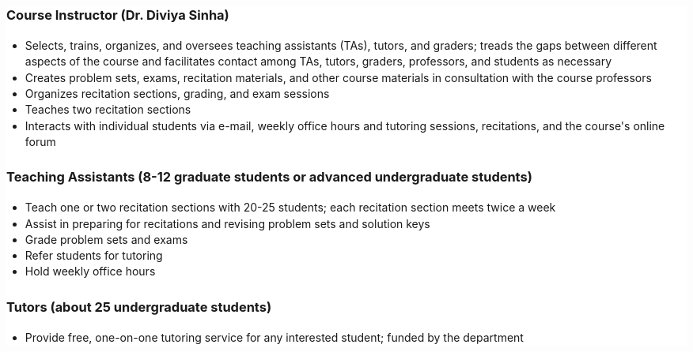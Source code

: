 ### Course Instructor (Dr. Diviya Sinha)

- Selects, trains, organizes, and oversees teaching assistants (TAs), tutors, and graders; treads the gaps between different aspects of the course and facilitates contact among TAs, tutors, graders, professors, and students as necessary
- Creates problem sets, exams, recitation materials, and other course materials in consultation with the course professors
- Organizes recitation sections, grading, and exam sessions
- Teaches two recitation sections
- Interacts with individual students via e-mail, weekly office hours and tutoring sessions, recitations, and the course's online forum

### Teaching Assistants (8-12 graduate students or advanced undergraduate students)

- Teach one or two recitation sections with 20-25 students; each recitation section meets twice a week
- Assist in preparing for recitations and revising problem sets and solution keys
- Grade problem sets and exams
- Refer students for tutoring
- Hold weekly office hours

### Tutors (about 25 undergraduate students)

- Provide free, one-on-one tutoring service for any interested student; funded by the department